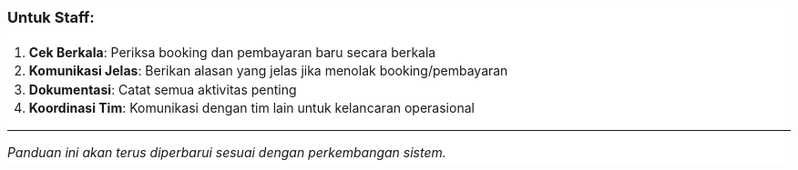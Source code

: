### Untuk Staff:
1. **Cek Berkala**: Periksa booking dan pembayaran baru secara berkala
2. **Komunikasi Jelas**: Berikan alasan yang jelas jika menolak booking/pembayaran
3. **Dokumentasi**: Catat semua aktivitas penting
4. **Koordinasi Tim**: Komunikasi dengan tim lain untuk kelancaran operasional

---

*Panduan ini akan terus diperbarui sesuai dengan perkembangan sistem.*
